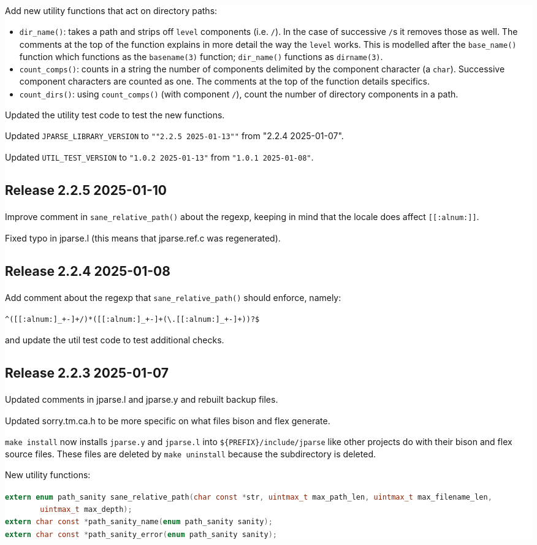Add new utility functions that act on directory paths:

- `dir_name()`: takes a path and strips off `level` components (i.e. `/`). In
the case of successive `/`s it removes those as well. The comments at the top of
the function explains in more detail the way the `level` works. This is modelled
after the `base_name()` function which functions as the `basename(3)` function;
`dir_name()` functions as `dirname(3)`.
- `count_comps()`: counts in a string the number of components delimited by the
component character (a `char`). Successive component characters are counted as
one. The comments at the top of the function details specifics.
- `count_dirs()`: using `count_comps()` (with component `/`), count the number
of directory components in a path.

Updated the utility test code to test the new functions.

Updated `JPARSE_LIBRARY_VERSION` to `""2.2.5 2025-01-13""` from  "2.2.4
2025-01-07".

Updated `UTIL_TEST_VERSION` to `"1.0.2 2025-01-13"` from `"1.0.1 2025-01-08"`.


## Release 2.2.5 2025-01-10

Improve comment in `sane_relative_path()` about the regexp, keeping in mind that
the locale does affect `[[:alnum:]]`.

Fixed typo in jparse.l (this means that jparse.ref.c was regenerated).


## Release 2.2.4 2025-01-08

Add comment about the regexp that `sane_relative_path()` should enforce, namely:

```regexp
^([[:alnum:]_+-]+/)*([[:alnum:]_+-]+(\.[[:alnum:]_+-]+))?$
```

and update the util test code to test additional checks.


## Release 2.2.3 2025-01-07

Updated comments in jparse.l and jparse.y and rebuilt backup files.

Updated sorry.tm.ca.h to be more specific on what files bison and flex generate.

`make install` now installs `jparse.y` and `jparse.l` into
`${PREFIX}/include/jparse` like other projects do with their bison and flex
source files. These files are deleted by `make uninstall` because the
subdirectory is deleted.

New utility functions:

```c
extern enum path_sanity sane_relative_path(char const *str, uintmax_t max_path_len, uintmax_t max_filename_len,
        uintmax_t max_depth);
extern char const *path_sanity_name(enum path_sanity sanity);
extern char const *path_sanity_error(enum path_sanity sanity);
```
